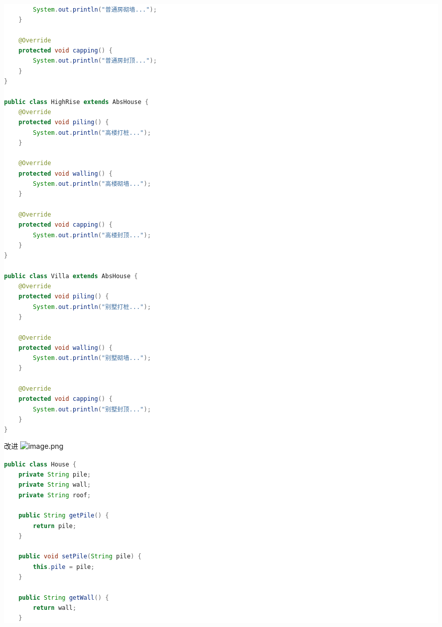 ```java
        System.out.println("普通房砌墙...");
    }

    @Override
    protected void capping() {
        System.out.println("普通房封顶...");
    }
}

public class HighRise extends AbsHouse {
    @Override
    protected void piling() {
        System.out.println("高楼打桩...");
    }

    @Override
    protected void walling() {
        System.out.println("高楼砌墙...");
    }

    @Override
    protected void capping() {
        System.out.println("高楼封顶...");
    }
}

public class Villa extends AbsHouse {
    @Override
    protected void piling() {
        System.out.println("别墅打桩...");
    }

    @Override
    protected void walling() {
        System.out.println("别墅砌墙...");
    }

    @Override
    protected void capping() {
        System.out.println("别墅封顶...");
    }
}
```
改进
![image.png](https://cdn.nlark.com/yuque/0/2022/png/27426792/1649514173842-15fb6cfa-51eb-43b3-a18a-418836a657ce.png#clientId=u5252d1ba-f452-4&crop=0&crop=0&crop=1&crop=1&from=paste&height=759&id=u52b1ba13&margin=%5Bobject%20Object%5D&name=image.png&originHeight=759&originWidth=1022&originalType=binary&ratio=1&rotation=0&showTitle=false&size=144485&status=done&style=none&taskId=u74d3b368-4d85-4670-8056-536afb298ed&title=&width=1022)
```java
public class House {
    private String pile;
    private String wall;
    private String roof;

    public String getPile() {
        return pile;
    }

    public void setPile(String pile) {
        this.pile = pile;
    }

    public String getWall() {
        return wall;
    }

```